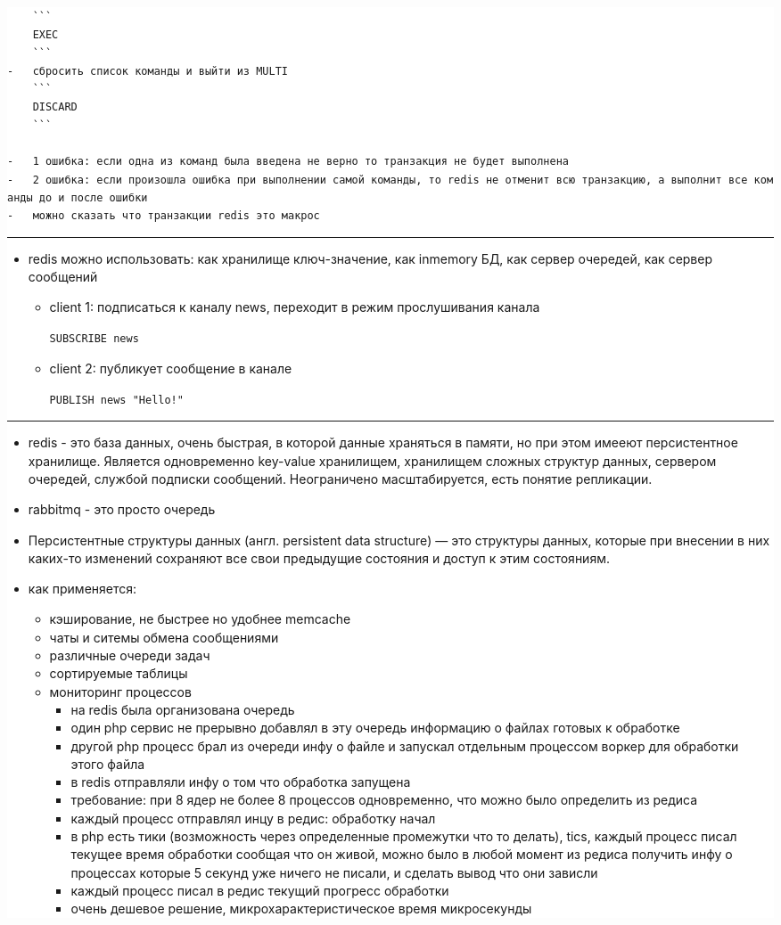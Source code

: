 		```
		EXEC
		```
	-	сбросить список команды и выйти из MULTI
		```
		DISCARD
		```

	-	1 ошибка: если одна из команд была введена не верно то транзакция не будет выполнена
	-	2 ошибка: если произошла ошибка при выполнении самой команды, то redis не отменит всю транзакцию, а выполнит все команды до и после ошибки
	-	можно сказать что транзакции redis это макрос

____

-	redis можно использовать: как хранилище ключ-значение, как inmemory БД, как сервер очередей, как сервер сообщений

	-	client 1: подписаться к каналу news, переходит в режим прослушивания канала
		```
		SUBSCRIBE news
		```
	-	client 2: публикует сообщение в канале
		```
		PUBLISH news "Hello!"
		```

____

-	redis - это база данных, очень быстрая, в которой данные храняться в памяти, но при этом имееют персистентное хранилище. Является одновременно key-value хранилищем, хранилищем сложных структур данных, сервером очередей, службой подписки сообщений. Неограничено масштабируется, есть понятие репликации.

-	rabbitmq - это просто очередь

-	Персистентные структуры данных (англ. persistent data structure) — это структуры данных, которые при внесении в них каких-то изменений сохраняют все свои предыдущие состояния и доступ к этим состояниям.

-	как применяется:
	-	кэширование, не быстрее но удобнее memcache
	-	чаты и ситемы обмена сообщениями
	-	различные очереди задач
	-	сортируемые таблицы
	-	мониторинг процессов
		-	на redis была организована очередь
		-	один php сервис не прерывно добавлял в эту очередь информацию о файлах готовых к обработке
		-	другой php процесс брал из очереди инфу о файле и запускал отдельным процессом воркер для обработки этого файла
		-	в redis отправляли инфу о том что обработка запущена
		-	требование: при 8 ядер не более 8 процессов одновременно, что можно было определить из редиса
		-	каждый процесс отправлял инцу в редис: обработку начал
		-	в php есть тики (возможность через определенные промежутки что то делать), tics, каждый процесс писал текущее время обработки сообщая что он живой, можно было в любой момент из редиса получить инфу о процессах которые 5 секунд уже ничего не писали, и сделать вывод что они зависли
		-	каждый процесс писал в редис текущий прогресс обработки 
		-	очень дешевое решение, микрохарактеристическое время микросекунды 
	